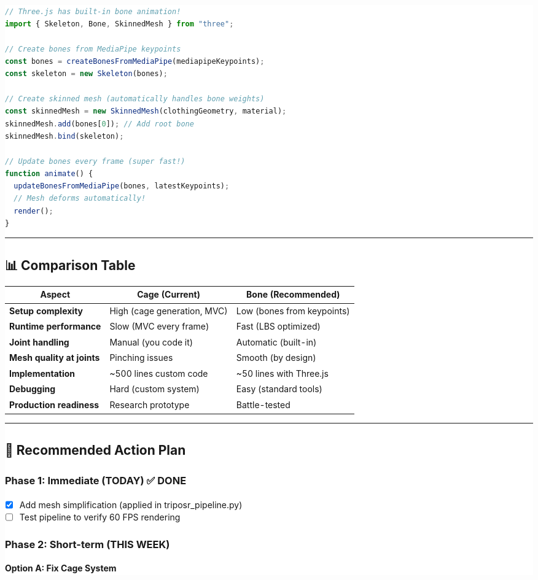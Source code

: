 ```javascript
// Three.js has built-in bone animation!
import { Skeleton, Bone, SkinnedMesh } from "three";

// Create bones from MediaPipe keypoints
const bones = createBonesFromMediaPipe(mediapipeKeypoints);
const skeleton = new Skeleton(bones);

// Create skinned mesh (automatically handles bone weights)
const skinnedMesh = new SkinnedMesh(clothingGeometry, material);
skinnedMesh.add(bones[0]); // Add root bone
skinnedMesh.bind(skeleton);

// Update bones every frame (super fast!)
function animate() {
  updateBonesFromMediaPipe(bones, latestKeypoints);
  // Mesh deforms automatically!
  render();
}
```

---

## 📊 Comparison Table

| Aspect                     | Cage (Current)              | Bone (Recommended)         |
| -------------------------- | --------------------------- | -------------------------- |
| **Setup complexity**       | High (cage generation, MVC) | Low (bones from keypoints) |
| **Runtime performance**    | Slow (MVC every frame)      | Fast (LBS optimized)       |
| **Joint handling**         | Manual (you code it)        | Automatic (built-in)       |
| **Mesh quality at joints** | Pinching issues             | Smooth (by design)         |
| **Implementation**         | ~500 lines custom code      | ~50 lines with Three.js    |
| **Debugging**              | Hard (custom system)        | Easy (standard tools)      |
| **Production readiness**   | Research prototype          | Battle-tested              |

---

## 🎯 Recommended Action Plan

### Phase 1: Immediate (TODAY) ✅ DONE

- [x] Add mesh simplification (applied in triposr_pipeline.py)
- [ ] Test pipeline to verify 60 FPS rendering

### Phase 2: Short-term (THIS WEEK)

**Option A: Fix Cage System**
